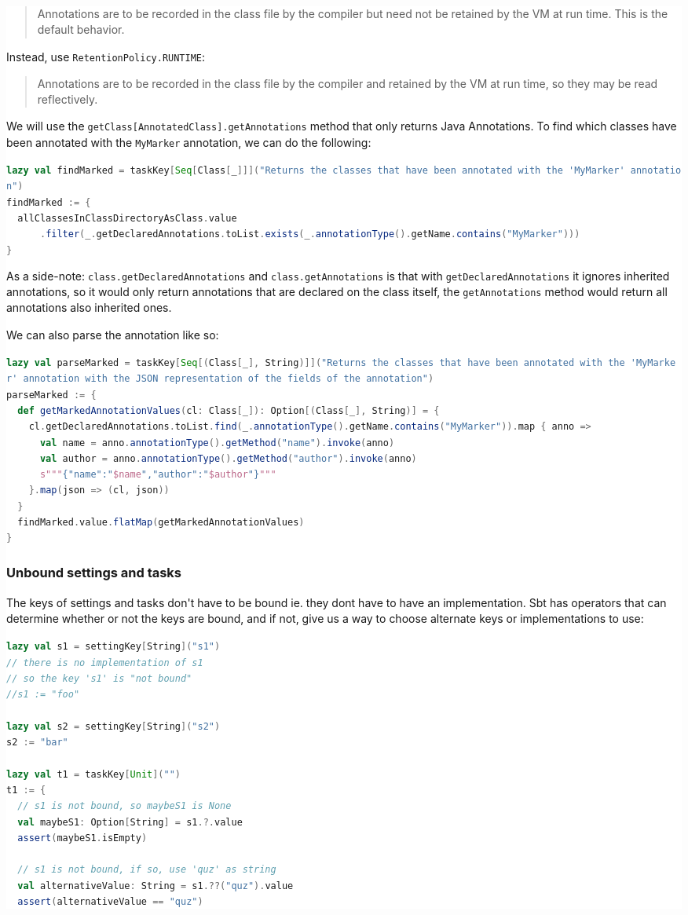 > Annotations are to be recorded in the class file by the compiler but need not be retained by the VM at run time. This is the default behavior.

Instead, use `RetentionPolicy.RUNTIME`:

> Annotations are to be recorded in the class file by the compiler and retained by the VM at run time, so they may be read reflectively.

We will use the `getClass[AnnotatedClass].getAnnotations` method that only returns Java Annotations. To find which classes have been annotated with the `MyMarker` annotation, we can do the following:

```scala
lazy val findMarked = taskKey[Seq[Class[_]]]("Returns the classes that have been annotated with the 'MyMarker' annotation")
findMarked := {
  allClassesInClassDirectoryAsClass.value
      .filter(_.getDeclaredAnnotations.toList.exists(_.annotationType().getName.contains("MyMarker")))
}
```

As a side-note: `class.getDeclaredAnnotations` and `class.getAnnotations` is that with `getDeclaredAnnotations` it ignores inherited annotations, so it would only return annotations that are declared on the class itself, the `getAnnotations` method would return all annotations also inherited ones.

We can also parse the annotation like so:

```scala
lazy val parseMarked = taskKey[Seq[(Class[_], String)]]("Returns the classes that have been annotated with the 'MyMarker' annotation with the JSON representation of the fields of the annotation")
parseMarked := {
  def getMarkedAnnotationValues(cl: Class[_]): Option[(Class[_], String)] = {
    cl.getDeclaredAnnotations.toList.find(_.annotationType().getName.contains("MyMarker")).map { anno =>
      val name = anno.annotationType().getMethod("name").invoke(anno)
      val author = anno.annotationType().getMethod("author").invoke(anno)
      s"""{"name":"$name","author":"$author"}"""
    }.map(json => (cl, json))
  }
  findMarked.value.flatMap(getMarkedAnnotationValues)
}
```

### Unbound settings and tasks
The keys of settings and tasks don't have to be bound ie. they dont have to have an implementation. Sbt has operators that can determine whether
or not the keys are bound, and if not, give us a way to choose alternate keys or implementations to use:

```scala
lazy val s1 = settingKey[String]("s1")
// there is no implementation of s1
// so the key 's1' is "not bound"
//s1 := "foo"

lazy val s2 = settingKey[String]("s2")
s2 := "bar"

lazy val t1 = taskKey[Unit]("")
t1 := {
  // s1 is not bound, so maybeS1 is None
  val maybeS1: Option[String] = s1.?.value
  assert(maybeS1.isEmpty)

  // s1 is not bound, if so, use 'quz' as string
  val alternativeValue: String = s1.??("quz").value
  assert(alternativeValue == "quz")

```